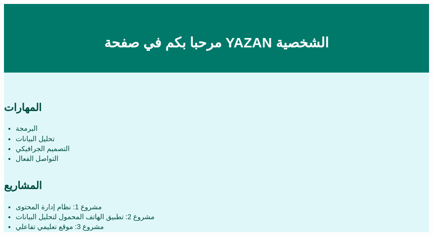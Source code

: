 <!DOCTYPE html>
<html lang=“ar”>
<head>
    <meta charset=“UTF-8”>
    <meta name=“viewport” content=“width=device-width, initial-scale=1.0”>
    <title>YAZAN’s Personal Page</title>
    <style>
        body {
            font-family: Arial, sans-serif;
            background-color: #e0f7fa; /* Sky blue background */
            color: #004d40; /* Dark green text */
        }
        header {
            text-align: center;
            padding: 20px;
            background-color: #00796b; /* Dark green header */
            color: white;
yazan
}
        .content {
            margin: 20px;
            padding: 20px;
            background-color: #b2dfdb; /* Light green content background */
            border-radius: 10px;
        }
        h2 {
            color: #004d40;
        }
        .section {
            margin-bottom: 20px;
        }
        footer {
            text-align: center;
            padding: 10px;
            background-color: #00796b;
            color: white;
            position: fixed;
            width: 100%;
            bottom: 0;
yazan
}
    </style>
</head>
<body>
    <header>
        <h1>مرحبا بكم في صفحة YAZAN الشخصية</h1>
    </header>
    <div class=“content”>
        <div class=“section”>
            <h2>المهارات</h2>
            <ul>
                <li>البرمجة</li>
                <li>تحليل البيانات</li>
                <li>التصميم الجرافيكي</li>
                <li>التواصل الفعال</li>
            </ul>
        </div>
        <div class=“section”>
            <h2>المشاريع</h2>
            <ul>
                <li>مشروع 1: نظام إدارة المحتوى</li>
                <li>مشروع 2: تطبيق الهاتف المحمول لتحليل البيانات</li>
                <li>مشروع 3: موقع تعليمي تفاعلي</li>
            </ul>